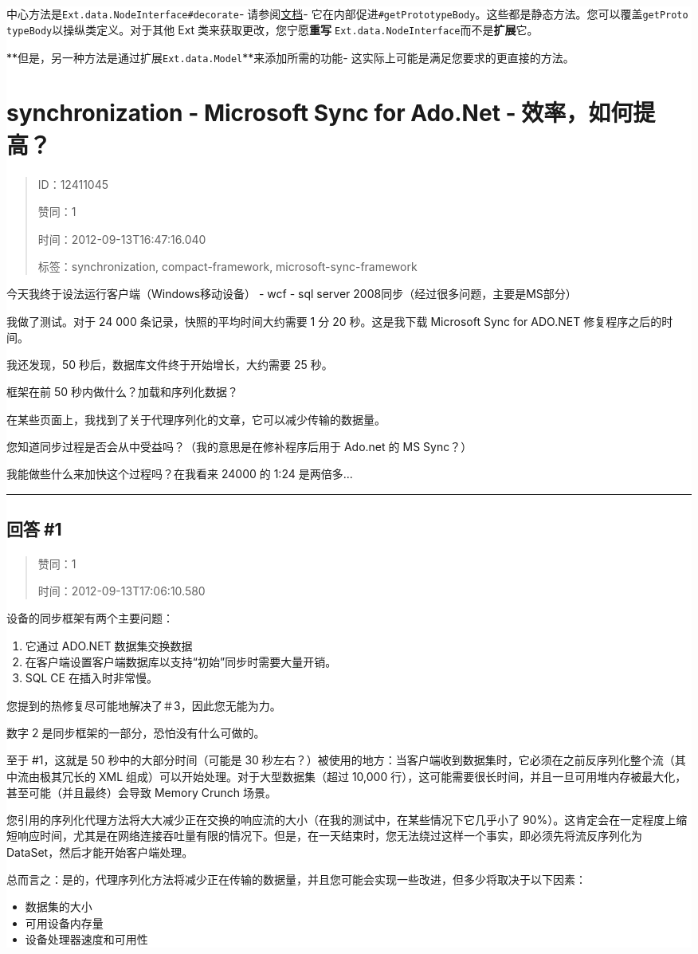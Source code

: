中心方法是`Ext.data.NodeInterface#decorate`- 请参阅[文档](http://docs.sencha.com/ext-js/4-1/#!/api/Ext.data.NodeInterface-static-method-decorate)- 它在内部促进`#getPrototypeBody`。这些都是静态方法。您可以覆盖`getPrototypeBody`以操纵类定义。对于其他 Ext 类来获取更改，您宁愿**重写** `Ext.data.NodeInterface`而不是**扩展**它。

**但是，另一种方法是通过扩展`Ext.data.Model`**来添加所需的功能- 这实际上可能是满足您要求的更直接的方法。

# synchronization - Microsoft Sync for Ado.Net - 效率，如何提高？

> ID：12411045
> 
> 赞同：1
> 
> 时间：2012-09-13T16:47:16.040
> 
> 标签：synchronization, compact-framework, microsoft-sync-framework

今天我终于设法运行客户端（Windows移动设备） - wcf - sql server 2008同步（经过很多问题，主要是MS部分）

我做了测试。对于 24 000 条记录，快照的平均时间大约需要 1 分 20 秒。这是我下载 Microsoft Sync for ADO.NET 修复程序之后的时间。

我还发现，50 秒后，数据库文件终于开始增长，大约需要 25 秒。

框架在前 50 秒内做什么？加载和序列化数据？

在某些页面上，我找到了关于代理序列化的文章，它可以减少传输的数据量。

您知道同步过程是否会从中受益吗？（我的意思是在修补程序后用于 Ado.net 的 MS Sync？）

我能做些什么来加快这个过程吗？在我看来 24000 的 1:24 是两倍多...

* * *

## 回答 #1

> 赞同：1
> 
> 时间：2012-09-13T17:06:10.580

设备的同步框架有两个主要问题：

1.  它通过 ADO.NET 数据集交换数据
2.  在客户端设置客户端数据库以支持“初始”同步时需要大量开销。
3.  SQL CE 在插入时非常慢。

您提到的热修复尽可能地解决了＃3，因此您无能为力。

数字 2 是同步框架的一部分，恐怕没有什么可做的。

至于 #1，这就是 50 秒中的大部分时间（可能是 30 秒左右？）被使用的地方：当客户端收到数据集时，它必须在之前反序列化整个流（其中流由极其冗长的 XML 组成）可以开始处理。对于大型数据集（超过 10,000 行），这可能需要很长时间，并且一旦可用堆内存被最大化，甚至可能（并且最终）会导致 Memory Crunch 场景。

您引用的序列化代理方法将大大减少正在交换的响应流的大小（在我的测试中，在某些情况下它几乎小了 90%）。这肯定会在一定程度上缩短响应时间，尤其是在网络连接吞吐量有限的情况下。但是，在一天结束时，您无法绕过这样一个事实，即必须先将流反序列化为 DataSet，然后才能开始客户端处理。

总而言之：是的，代理序列化方法将减少正在传输的数据量，并且您可能会实现一些改进，但多少将取决于以下因素：

*   数据集的大小
*   可用设备内存量
*   设备处理器速度和可用性
